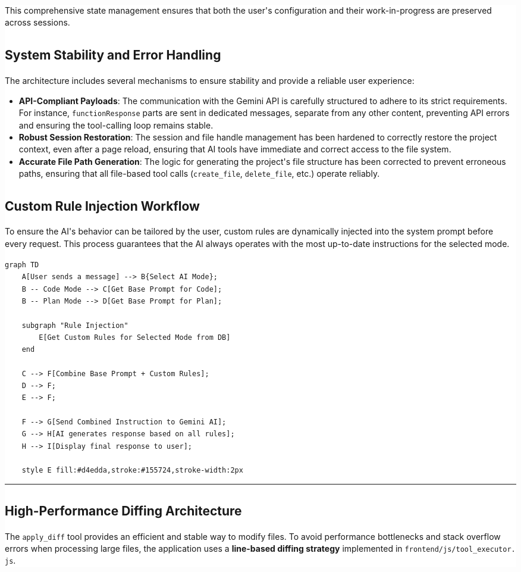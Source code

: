 This comprehensive state management ensures that both the user's configuration and their work-in-progress are preserved across sessions.

## System Stability and Error Handling

The architecture includes several mechanisms to ensure stability and provide a reliable user experience:

*   **API-Compliant Payloads**: The communication with the Gemini API is carefully structured to adhere to its strict requirements. For instance, `functionResponse` parts are sent in dedicated messages, separate from any other content, preventing API errors and ensuring the tool-calling loop remains stable.
*   **Robust Session Restoration**: The session and file handle management has been hardened to correctly restore the project context, even after a page reload, ensuring that AI tools have immediate and correct access to the file system.
*   **Accurate File Path Generation**: The logic for generating the project's file structure has been corrected to prevent erroneous paths, ensuring that all file-based tool calls (`create_file`, `delete_file`, etc.) operate reliably.

## Custom Rule Injection Workflow

To ensure the AI's behavior can be tailored by the user, custom rules are dynamically injected into the system prompt before every request. This process guarantees that the AI always operates with the most up-to-date instructions for the selected mode.

```mermaid
graph TD
    A[User sends a message] --> B{Select AI Mode};
    B -- Code Mode --> C[Get Base Prompt for Code];
    B -- Plan Mode --> D[Get Base Prompt for Plan];
    
    subgraph "Rule Injection"
        E[Get Custom Rules for Selected Mode from DB]
    end

    C --> F[Combine Base Prompt + Custom Rules];
    D --> F;
    E --> F;
    
    F --> G[Send Combined Instruction to Gemini AI];
    G --> H[AI generates response based on all rules];
    H --> I[Display final response to user];

    style E fill:#d4edda,stroke:#155724,stroke-width:2px
```


---

## High-Performance Diffing Architecture

The `apply_diff` tool provides an efficient and stable way to modify files. To avoid performance bottlenecks and stack overflow errors when processing large files, the application uses a **line-based diffing strategy** implemented in `frontend/js/tool_executor.js`.
